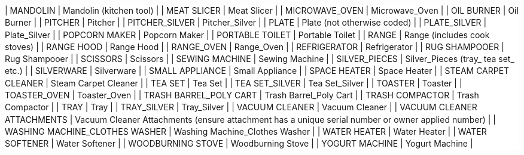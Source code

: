 | MANDOLIN | Mandolin (kitchen tool) |
| MEAT SLICER | Meat Slicer |
| MICROWAVE_OVEN | Microwave_Oven |
| OIL BURNER | Oil Burner |
| PITCHER | Pitcher |
| PITCHER_SILVER | Pitcher_Silver |
| PLATE | Plate (not otherwise coded) |
| PLATE_SILVER | Plate_Silver |
| POPCORN MAKER | Popcorn Maker |
| PORTABLE TOILET | Portable Toilet |
| RANGE | Range  (includes cook stoves) |
| RANGE HOOD | Range Hood |
| RANGE_OVEN | Range_Oven |
| REFRIGERATOR | Refrigerator |
| RUG SHAMPOOER | Rug Shampooer |
| SCISSORS | Scissors |
| SEWING MACHINE | Sewing Machine |
| SILVER_PIECES | Silver_Pieces (tray_ tea set_ etc.) |
| SILVERWARE | Silverware |
| SMALL APPLIANCE | Small Appliance |
| SPACE HEATER | Space Heater |
| STEAM CARPET CLEANER | Steam Carpet Cleaner |
| TEA SET | Tea Set |
| TEA SET_SILVER | Tea Set_Silver |
| TOASTER | Toaster |
| TOASTER_OVEN | Toaster_Oven |
| TRASH BARREL_POLY CART | Trash Barrel_Poly Cart |
| TRASH COMPACTOR | Trash Compactor |
| TRAY | Tray |
| TRAY_SILVER | Tray_Silver |
| VACUUM CLEANER | Vacuum Cleaner |
| VACUUM CLEANER ATTACHMENTS | Vacuum Cleaner Attachments (ensure attachment has a unique serial number or owner applied number) |
| WASHING MACHINE_CLOTHES WASHER | Washing Machine_Clothes Washer |
| WATER HEATER | Water Heater |
| WATER SOFTENER | Water Softener |
| WOODBURNING STOVE | Woodburning Stove |
| YOGURT MACHINE | Yogurt Machine |
